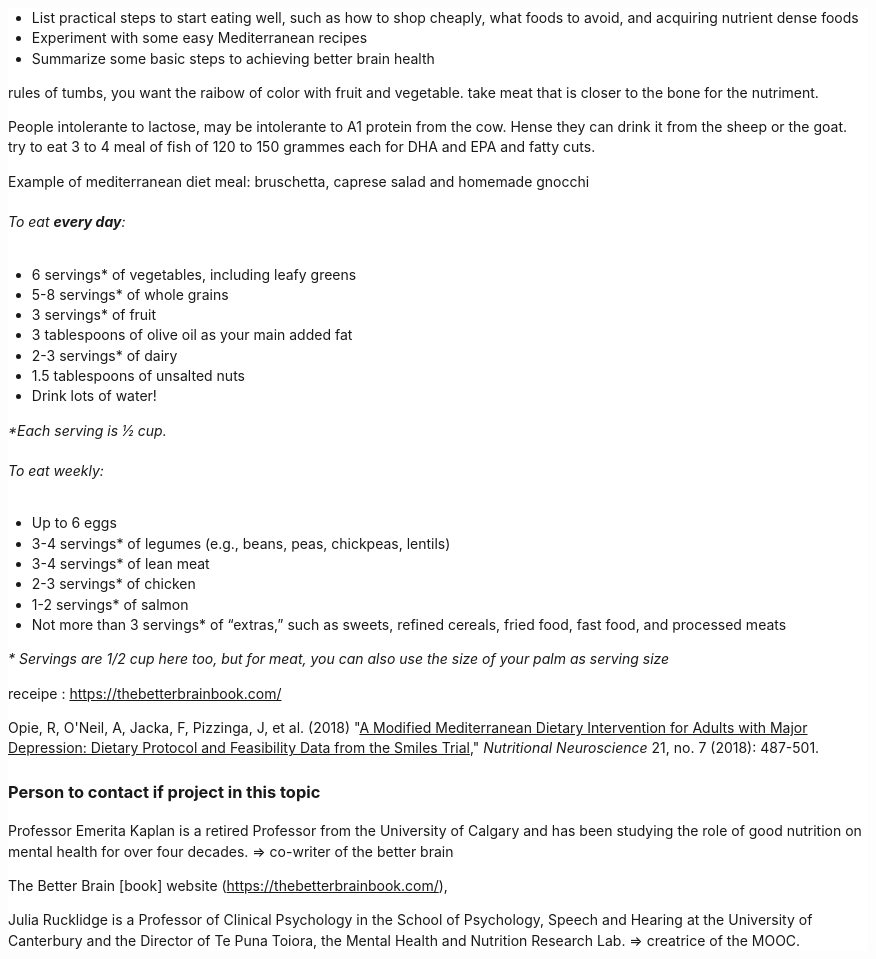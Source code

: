 -   List practical steps to start eating well, such as how to shop cheaply, what foods to avoid, and acquiring nutrient dense foods
-   Experiment with some easy Mediterranean recipes
-   Summarize some basic steps to achieving better brain health

rules of tumbs, you want the raibow of color with fruit and vegetable. 
take meat that is closer to the bone for the nutriment. 

People intolerante to lactose, may be intolerante to A1 protein from the cow. Hense they can drink it from the sheep or the goat. 
try to eat 3 to 4 meal of fish of 120 to 150 grammes each for DHA and EPA and fatty cuts.

Example of mediterranean diet meal: bruschetta, caprese salad and homemade gnocchi

###### To eat **every day**:
-   6 servings* of vegetables, including leafy greens
-   5-8 servings* of whole grains 
-   3 servings* of fruit
-   3 tablespoons of olive oil as your main added fat
-   2-3 servings* of dairy
-   1.5 tablespoons of unsalted nuts
-   Drink lots of water!

_*Each serving is ½ cup._

###### To eat weekly:
-   Up to 6 eggs
-   3-4 servings* of legumes (e.g., beans, peas, chickpeas, lentils)
-   3-4 servings* of lean meat
-   2-3 servings* of chicken
-   1-2 servings* of salmon
-   Not more than 3 servings* of “extras,” such as sweets, refined cereals, fried food, fast food, and processed meats

_* Servings are 1/2 cup here too, but for meat, you can also use the size of your palm as serving size_

receipe : https://thebetterbrainbook.com/


Opie, R, O'Neil, A, Jacka, F, Pizzinga, J, et al. (2018) "[A Modified Mediterranean Dietary Intervention for Adults with Major Depression: Dietary Protocol and Feasibility Data from the Smiles Trial](https://www.tandfonline.com/doi/pdf/10.1080/1028415X.2017.1312841)," _Nutritional Neuroscience_ 21, no. 7 (2018): 487-501.




### Person to contact if project in this topic
Professor Emerita Kaplan is a retired Professor from the University of Calgary and has been studying the role of good nutrition on mental health for over four decades.
=> co-writer of the better brain

The Better Brain [book] website (https://thebetterbrainbook.com/),


Julia Rucklidge is a Professor of Clinical Psychology in the School of Psychology, Speech and Hearing at the University of Canterbury and the Director of Te Puna Toiora, the Mental Health and Nutrition Research Lab.
=> creatrice of the MOOC. 
